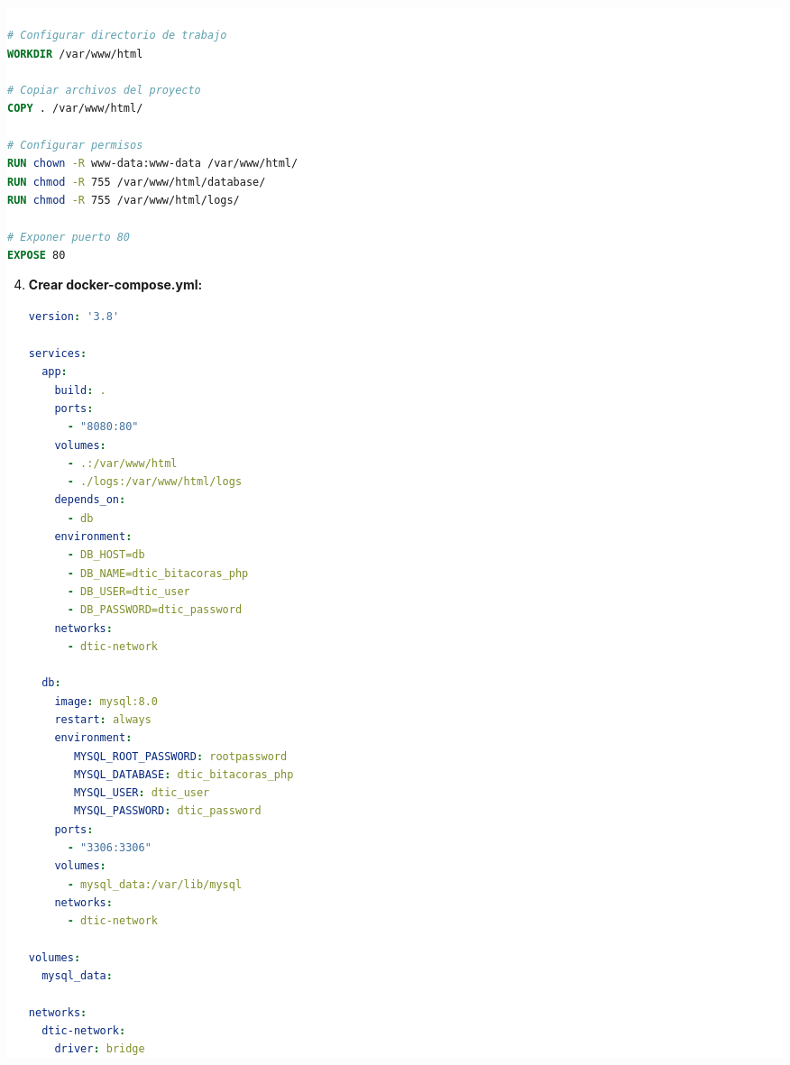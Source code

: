    ```dockerfile

   # Configurar directorio de trabajo
   WORKDIR /var/www/html

   # Copiar archivos del proyecto
   COPY . /var/www/html/

   # Configurar permisos
   RUN chown -R www-data:www-data /var/www/html/
   RUN chmod -R 755 /var/www/html/database/
   RUN chmod -R 755 /var/www/html/logs/

   # Exponer puerto 80
   EXPOSE 80
   ```

4. **Crear docker-compose.yml:**
   ```yaml
   version: '3.8'

   services:
     app:
       build: .
       ports:
         - "8080:80"
       volumes:
         - .:/var/www/html
         - ./logs:/var/www/html/logs
       depends_on:
         - db
       environment:
         - DB_HOST=db
         - DB_NAME=dtic_bitacoras_php
         - DB_USER=dtic_user
         - DB_PASSWORD=dtic_password
       networks:
         - dtic-network

     db:
       image: mysql:8.0
       restart: always
       environment:
          MYSQL_ROOT_PASSWORD: rootpassword
          MYSQL_DATABASE: dtic_bitacoras_php
          MYSQL_USER: dtic_user
          MYSQL_PASSWORD: dtic_password
       ports:
         - "3306:3306"
       volumes:
         - mysql_data:/var/lib/mysql
       networks:
         - dtic-network

   volumes:
     mysql_data:

   networks:
     dtic-network:
       driver: bridge
   ```
